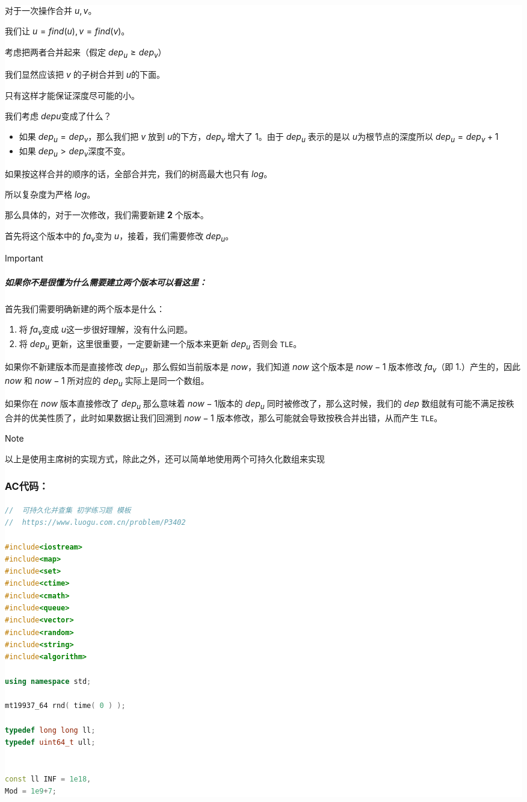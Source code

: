 对于一次操作合并 $u,v$。

我们让 $u=find(u),v=find(v)$。

考虑把两者合并起来（假定 $dep_u \ge dep_v$）

我们显然应该把 $v$ 的子树合并到 $u$的下面。

只有这样才能保证深度尽可能的小。

我们考虑 $depu$变成了什么？

- 如果 $dep_u=dep_v$，那么我们把 $v$ 放到 $u$的下方，$dep_v$ 增大了 1。由于 $dep_u$ 表示的是以 $u$为根节点的深度所以 $dep_u=dep_v+1$
- 如果 $dep_u>dep_v$深度不变。

如果按这样合并的顺序的话，全部合并完，我们的树高最大也只有 $log$。

所以复杂度为严格 $log$。

那么具体的，对于一次修改，我们需要新建 **2** 个版本。

首先将这个版本中的 $fa_v$变为 $u$，接着，我们需要修改 $dep_u$。

> [!important]
>
> ##### 如果你不是很懂为什么需要建立两个版本可以看这里：
>
> 首先我们需要明确新建的两个版本是什么：
>
> 1. 将 $fa_v$变成 $u$这一步很好理解，没有什么问题。
> 2. 将 $dep_u$ 更新，这里很重要，一定要新建一个版本来更新 $dep_u$ 否则会 `TLE`。
>
> 如果你不新建版本而是直接修改 $dep_u$，那么假如当前版本是 $now$，我们知道 $now$ 这个版本是 $now−1$ 版本修改 $fa_v$（即 1.）产生的，因此 $now$ 和 $now−1$ 所对应的 $dep_u$ 实际上是同一个数组。
>
> 如果你在 $now$ 版本直接修改了 $dep_u$ 那么意味着 $now−1$版本的 $dep_u$ 同时被修改了，那么这时候，我们的 $dep$ 数组就有可能不满足按秩合并的优美性质了，此时如果数据让我们回溯到 $now−1$ 版本修改，那么可能就会导致按秩合并出错，从而产生 `TLE`。

> [!Note]
>
> 以上是使用主席树的实现方式，除此之外，还可以简单地使用两个可持久化数组来实现

### AC代码：

```cpp
//	可持久化并查集 初学练习题 模板
//	https://www.luogu.com.cn/problem/P3402

#include<iostream>
#include<map>
#include<set>
#include<ctime>
#include<cmath>
#include<queue>
#include<vector>
#include<random>
#include<string>
#include<algorithm>

using namespace std;

mt19937_64 rnd( time( 0 ) );

typedef long long ll;
typedef uint64_t ull;


const ll INF = 1e18,
Mod = 1e9+7;
```